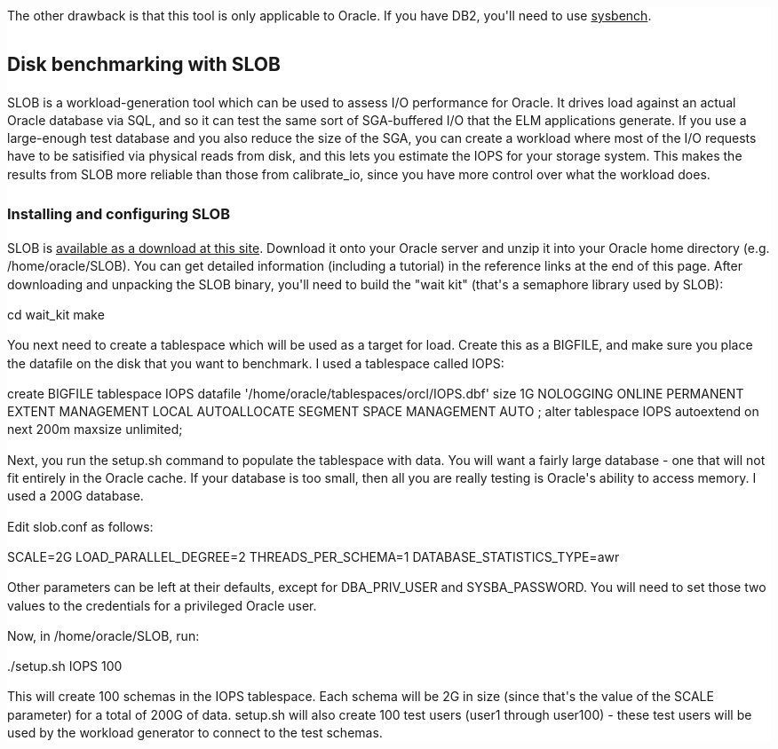 The other drawback is that this tool is only applicable to Oracle. If
you have DB2, you'll need to use [sysbench](#SysBench).

## Disk benchmarking with SLOB

SLOB is a workload-generation tool which can be used to assess I/O
performance for Oracle. It drives load against an actual Oracle database
via SQL, and so it can test the same sort of SGA-buffered I/O that the
ELM applications generate. If you use a large-enough test database and
you also reduce the size of the SGA, you can create a workload where
most of the I/O requests have to be satisified via physical reads from
disk, and this lets you estimate the IOPS for your storage system. This
makes the results from SLOB more reliable than those from calibrate_io,
since you have more control over what the workload does.

### Installing and configuring SLOB

SLOB is [available as a download at this
site](https://kevinclosson.net/slob/). Download it onto your Oracle
server and unzip it into your Oracle home directory (e.g.
/home/oracle/SLOB). You can get detailed information (including a
tutorial) in the reference links at the end of this page. After
downloading and unpacking the SLOB binary, you'll need to build the
"wait kit" (that's a semaphore library used by SLOB):

cd wait_kit make

You next need to create a tablespace which will be used as a target for
load. Create this as a BIGFILE, and make sure you place the datafile on
the disk that you want to benchmark. I used a tablespace called IOPS:

create BIGFILE tablespace IOPS datafile
'/home/oracle/tablespaces/orcl/IOPS.dbf' size 1G NOLOGGING ONLINE
PERMANENT EXTENT MANAGEMENT LOCAL AUTOALLOCATE SEGMENT SPACE MANAGEMENT
AUTO ; alter tablespace IOPS autoextend on next 200m maxsize unlimited;

Next, you run the setup.sh command to populate the tablespace with data.
You will want a fairly large database - one that will not fit entirely
in the Oracle cache. If your database is too small, then all you are
really testing is Oracle's ability to access memory. I used a 200G
database.

Edit slob.conf as follows:

SCALE=2G LOAD_PARALLEL_DEGREE=2 THREADS_PER_SCHEMA=1
DATABASE_STATISTICS_TYPE=awr

Other parameters can be left at their defaults, except for DBA_PRIV_USER
and SYSBA_PASSWORD. You will need to set those two values to the
credentials for a privileged Oracle user.

Now, in /home/oracle/SLOB, run:

./setup.sh IOPS 100

This will create 100 schemas in the IOPS tablespace. Each schema will be
2G in size (since that's the value of the SCALE parameter) for a total
of 200G of data. setup.sh will also create 100 test users (user1 through
user100) - these test users will be used by the workload generator to
connect to the test schemas.
